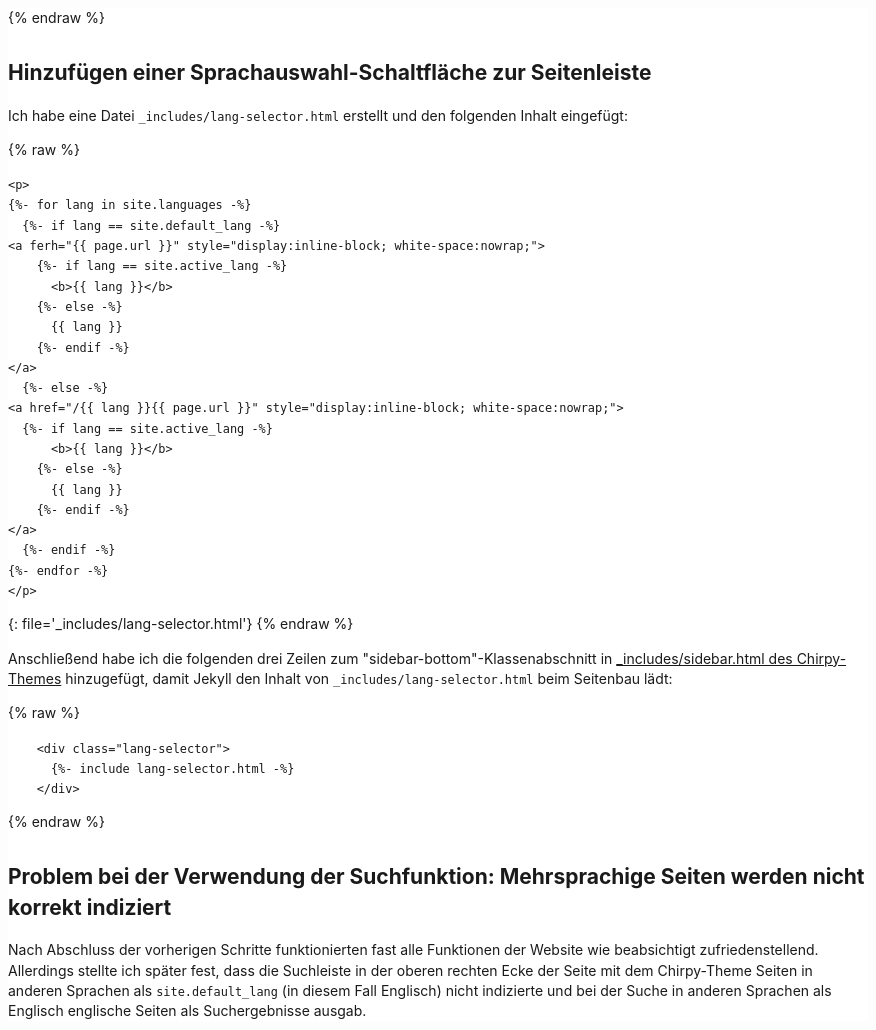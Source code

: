 {% endraw %}

## Hinzufügen einer Sprachauswahl-Schaltfläche zur Seitenleiste
Ich habe eine Datei `_includes/lang-selector.html` erstellt und den folgenden Inhalt eingefügt:

{% raw %}
```liquid
<p>
{%- for lang in site.languages -%}
  {%- if lang == site.default_lang -%}
<a ferh="{{ page.url }}" style="display:inline-block; white-space:nowrap;">
    {%- if lang == site.active_lang -%}
      <b>{{ lang }}</b>
    {%- else -%}
      {{ lang }}
    {%- endif -%}
</a>
  {%- else -%}
<a href="/{{ lang }}{{ page.url }}" style="display:inline-block; white-space:nowrap;">
  {%- if lang == site.active_lang -%}
      <b>{{ lang }}</b>
    {%- else -%}
      {{ lang }}
    {%- endif -%}
</a>
  {%- endif -%}
{%- endfor -%}
</p>
```
{: file='_includes/lang-selector.html'}
{% endraw %}

Anschließend habe ich die folgenden drei Zeilen zum "sidebar-bottom"-Klassenabschnitt in [_includes/sidebar.html des Chirpy-Themes](https://github.com/cotes2020/jekyll-theme-chirpy/blob/v7.1.1/_includes/sidebar.html) hinzugefügt, damit Jekyll den Inhalt von `_includes/lang-selector.html` beim Seitenbau lädt:

{% raw %}
```liquid
    <div class="lang-selector">
      {%- include lang-selector.html -%}
    </div>
```
{% endraw %}

## Problem bei der Verwendung der Suchfunktion: Mehrsprachige Seiten werden nicht korrekt indiziert
Nach Abschluss der vorherigen Schritte funktionierten fast alle Funktionen der Website wie beabsichtigt zufriedenstellend. Allerdings stellte ich später fest, dass die Suchleiste in der oberen rechten Ecke der Seite mit dem Chirpy-Theme Seiten in anderen Sprachen als `site.default_lang` (in diesem Fall Englisch) nicht indizierte und bei der Suche in anderen Sprachen als Englisch englische Seiten als Suchergebnisse ausgab.
